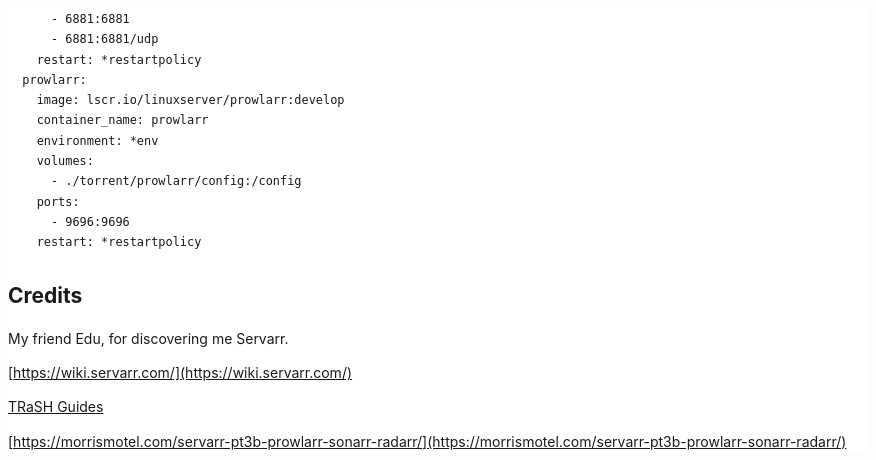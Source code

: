 ```
      - 6881:6881
      - 6881:6881/udp
    restart: *restartpolicy
  prowlarr:
    image: lscr.io/linuxserver/prowlarr:develop
    container_name: prowlarr
    environment: *env
    volumes:
      - ./torrent/prowlarr/config:/config
    ports:
      - 9696:9696
    restart: *restartpolicy
```

## Credits

My friend Edu, for discovering me Servarr.

[https://wiki.servarr.com/](https://wiki.servarr.com/)

[TRaSH Guides](https://trash-guides.info/)

[https://morrismotel.com/servarr-pt3b-prowlarr-sonarr-radarr/](https://morrismotel.com/servarr-pt3b-prowlarr-sonarr-radarr/)